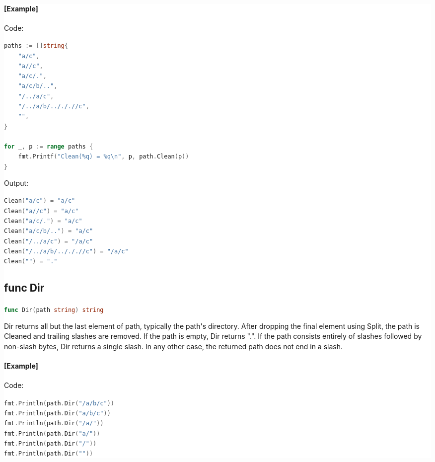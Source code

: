 #### [Example]

Code:

```go
paths := []string{
    "a/c",
    "a//c",
    "a/c/.",
    "a/c/b/..",
    "/../a/c",
    "/../a/b/../././/c",
    "",
}

for _, p := range paths {
    fmt.Printf("Clean(%q) = %q\n", p, path.Clean(p))
}
```

Output:

```go
Clean("a/c") = "a/c"
Clean("a//c") = "a/c"
Clean("a/c/.") = "a/c"
Clean("a/c/b/..") = "a/c"
Clean("/../a/c") = "/a/c"
Clean("/../a/b/../././/c") = "/a/c"
Clean("") = "."
```

func Dir 
--------

```go
func Dir(path string) string
```

Dir returns all but the last element of path, typically the path\'s
directory. After dropping the final element using Split, the path is
Cleaned and trailing slashes are removed. If the path is empty, Dir
returns \".\". If the path consists entirely of slashes followed by
non-slash bytes, Dir returns a single slash. In any other case, the
returned path does not end in a slash.

#### [Example]

Code:

```go
fmt.Println(path.Dir("/a/b/c"))
fmt.Println(path.Dir("a/b/c"))
fmt.Println(path.Dir("/a/"))
fmt.Println(path.Dir("a/"))
fmt.Println(path.Dir("/"))
fmt.Println(path.Dir(""))
```
